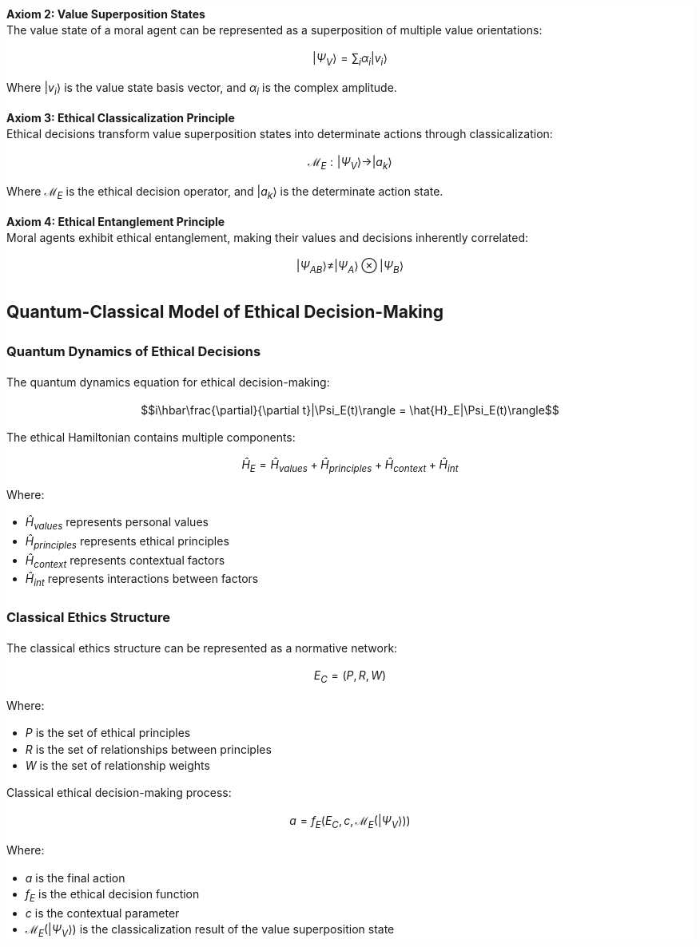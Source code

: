 **Axiom 2: Value Superposition States**  
The value state of a moral agent can be represented as a superposition of multiple value orientations:

$$|\Psi_V\rangle = \sum_i \alpha_i |v_i\rangle$$

Where $|v_i\rangle$ is the value state basis vector, and $\alpha_i$ is the complex amplitude.

**Axiom 3: Ethical Classicalization Principle**  
Ethical decisions transform value superposition states into determinate actions through classicalization:

$$\mathcal{M}_E: |\Psi_V\rangle \rightarrow |a_k\rangle$$

Where $\mathcal{M}_E$ is the ethical decision operator, and $|a_k\rangle$ is the determinate action state.

**Axiom 4: Ethical Entanglement Principle**  
Moral agents exhibit ethical entanglement, making their values and decisions inherently correlated:

$$|\Psi_{AB}\rangle \neq |\Psi_A\rangle \otimes |\Psi_B\rangle$$

## Quantum-Classical Model of Ethical Decision-Making

### Quantum Dynamics of Ethical Decisions

The quantum dynamics equation for ethical decision-making:

$$i\hbar\frac{\partial}{\partial t}|\Psi_E(t)\rangle = \hat{H}_E|\Psi_E(t)\rangle$$

The ethical Hamiltonian contains multiple components:

$$\hat{H}_E = \hat{H}_{values} + \hat{H}_{principles} + \hat{H}_{context} + \hat{H}_{int}$$

Where:
- $\hat{H}_{values}$ represents personal values
- $\hat{H}_{principles}$ represents ethical principles
- $\hat{H}_{context}$ represents contextual factors
- $\hat{H}_{int}$ represents interactions between factors

### Classical Ethics Structure

The classical ethics structure can be represented as a normative network:

$$E_C = (P, R, W)$$

Where:
- $P$ is the set of ethical principles
- $R$ is the set of relationships between principles
- $W$ is the set of relationship weights

Classical ethical decision-making process:

$$a = f_E(E_C, c, \mathcal{M}_E(|\Psi_V\rangle))$$

Where:
- $a$ is the final action
- $f_E$ is the ethical decision function
- $c$ is the contextual parameter
- $\mathcal{M}_E(|\Psi_V\rangle)$ is the classicalization result of the value superposition state
